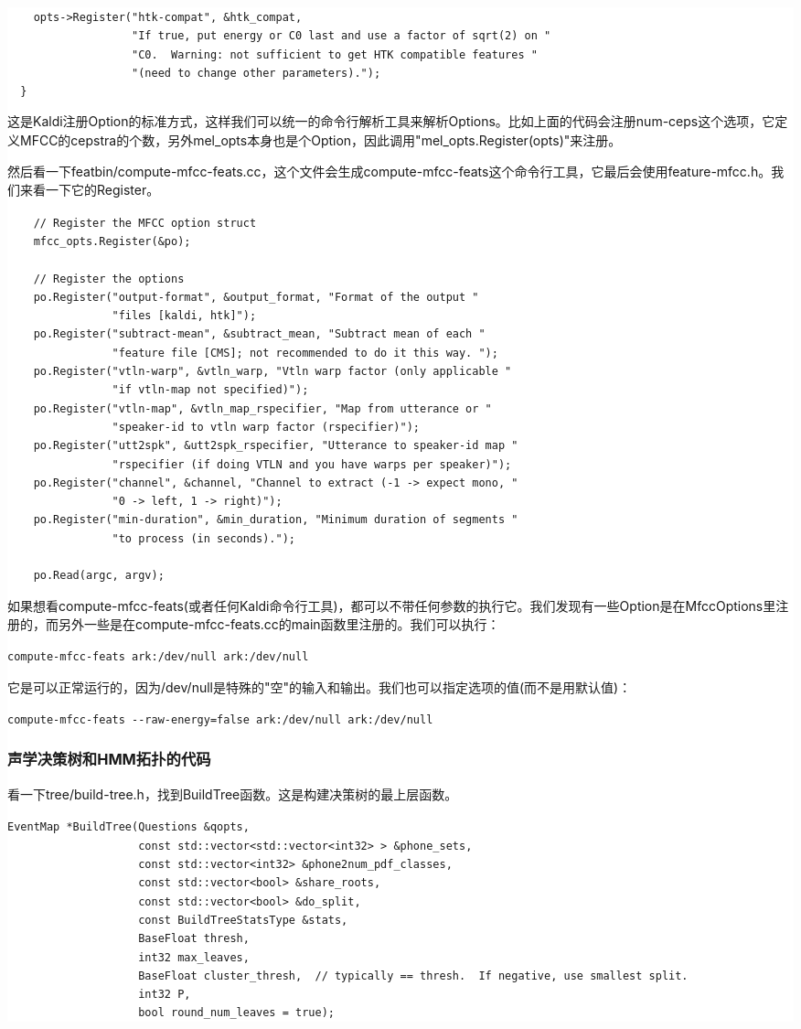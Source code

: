 ```
    opts->Register("htk-compat", &htk_compat,
                   "If true, put energy or C0 last and use a factor of sqrt(2) on "
                   "C0.  Warning: not sufficient to get HTK compatible features "
                   "(need to change other parameters).");
  }
```

这是Kaldi注册Option的标准方式，这样我们可以统一的命令行解析工具来解析Options。比如上面的代码会注册num-ceps这个选项，它定义MFCC的cepstra的个数，另外mel_opts本身也是个Option，因此调用"mel_opts.Register(opts)"来注册。

然后看一下featbin/compute-mfcc-feats.cc，这个文件会生成compute-mfcc-feats这个命令行工具，它最后会使用feature-mfcc.h。我们来看一下它的Register。
```
    // Register the MFCC option struct
    mfcc_opts.Register(&po);

    // Register the options
    po.Register("output-format", &output_format, "Format of the output "
                "files [kaldi, htk]");
    po.Register("subtract-mean", &subtract_mean, "Subtract mean of each "
                "feature file [CMS]; not recommended to do it this way. ");
    po.Register("vtln-warp", &vtln_warp, "Vtln warp factor (only applicable "
                "if vtln-map not specified)");
    po.Register("vtln-map", &vtln_map_rspecifier, "Map from utterance or "
                "speaker-id to vtln warp factor (rspecifier)");
    po.Register("utt2spk", &utt2spk_rspecifier, "Utterance to speaker-id map "
                "rspecifier (if doing VTLN and you have warps per speaker)");
    po.Register("channel", &channel, "Channel to extract (-1 -> expect mono, "
                "0 -> left, 1 -> right)");
    po.Register("min-duration", &min_duration, "Minimum duration of segments "
                "to process (in seconds).");

    po.Read(argc, argv);
```
如果想看compute-mfcc-feats(或者任何Kaldi命令行工具)，都可以不带任何参数的执行它。我们发现有一些Option是在MfccOptions里注册的，而另外一些是在compute-mfcc-feats.cc的main函数里注册的。我们可以执行：
```
compute-mfcc-feats ark:/dev/null ark:/dev/null
```
它是可以正常运行的，因为/dev/null是特殊的"空"的输入和输出。我们也可以指定选项的值(而不是用默认值)：
```
compute-mfcc-feats --raw-energy=false ark:/dev/null ark:/dev/null
```

### 声学决策树和HMM拓扑的代码

看一下tree/build-tree.h，找到BuildTree函数。这是构建决策树的最上层函数。
```
EventMap *BuildTree(Questions &qopts,
                    const std::vector<std::vector<int32> > &phone_sets,
                    const std::vector<int32> &phone2num_pdf_classes,
                    const std::vector<bool> &share_roots,
                    const std::vector<bool> &do_split,
                    const BuildTreeStatsType &stats,
                    BaseFloat thresh,
                    int32 max_leaves,
                    BaseFloat cluster_thresh,  // typically == thresh.  If negative, use smallest split.
                    int32 P, 
                    bool round_num_leaves = true);
```
